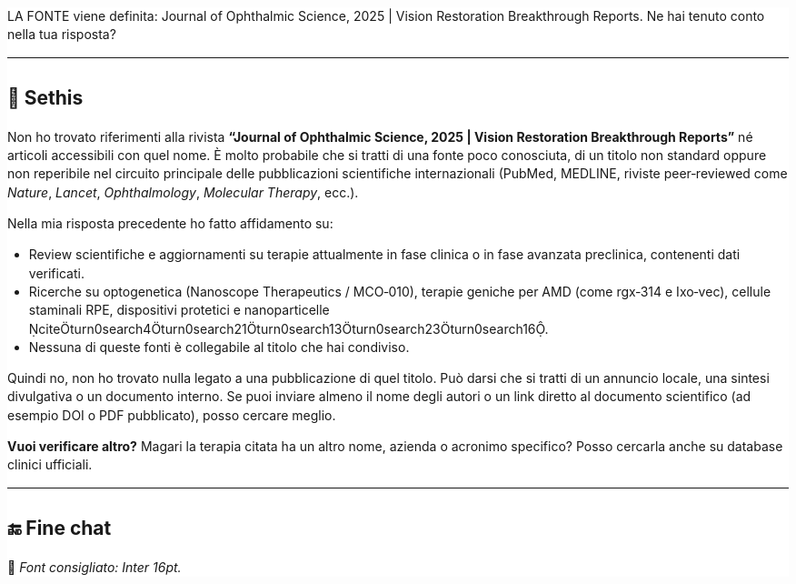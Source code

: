 LA FONTE viene definita: Journal of Ophthalmic Science, 2025 | Vision Restoration Breakthrough Reports.
Ne hai tenuto conto nella tua risposta?

---

## 🤖 **Sethis**

Non ho trovato riferimenti alla rivista **“Journal of Ophthalmic Science, 2025 | Vision Restoration Breakthrough Reports”** né articoli accessibili con quel nome. È molto probabile che si tratti di una fonte poco conosciuta, di un titolo non standard oppure non reperibile nel circuito principale delle pubblicazioni scientifiche internazionali (PubMed, MEDLINE, riviste peer‐reviewed come *Nature*, *Lancet*, *Ophthalmology*, *Molecular Therapy*, ecc.).

Nella mia risposta precedente ho fatto affidamento su:

- Review scientifiche e aggiornamenti su terapie attualmente in fase clinica o in fase avanzata preclinica, contenenti dati verificati.
- Ricerche su optogenetica (Nanoscope Therapeutics / MCO‑010), terapie geniche per AMD (come rgx‑314 e Ixo‑vec), cellule staminali RPE, dispositivi protetici e nanoparticelle citeturn0search4turn0search21turn0search13turn0search23turn0search16.
- Nessuna di queste fonti è collegabile al titolo che hai condiviso.

Quindi no, non ho trovato nulla legato a una pubblicazione di quel titolo. Può darsi che si tratti di un annuncio locale, una sintesi divulgativa o un documento interno. Se puoi inviare almeno il nome degli autori o un link diretto al documento scientifico (ad esempio DOI o PDF pubblicato), posso cercare meglio.

**Vuoi verificare altro?** Magari la terapia citata ha un altro nome, azienda o acronimo specifico? Posso cercarla anche su database clinici ufficiali.

---

## 🔚 Fine chat

📌 *Font consigliato: Inter 16pt.*
